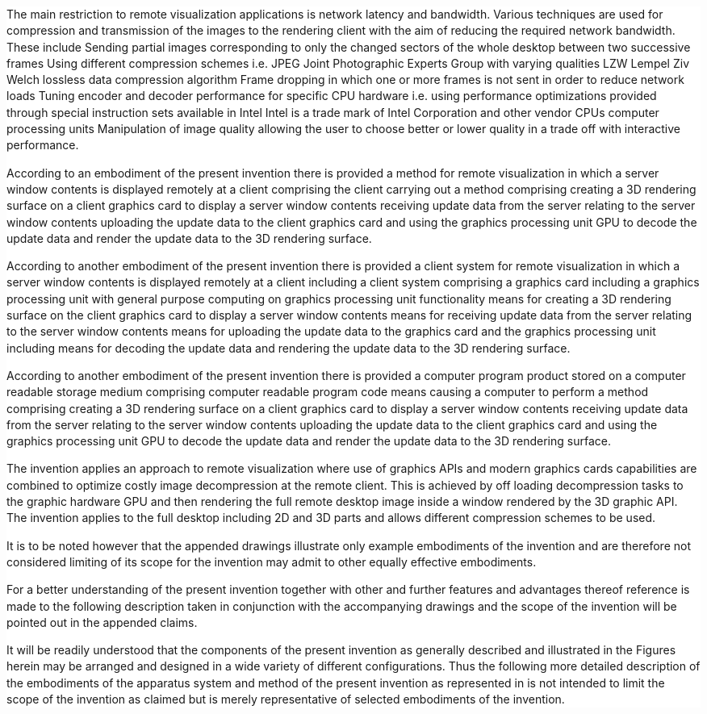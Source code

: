 The main restriction to remote visualization applications is network latency and bandwidth. Various techniques are used for compression and transmission of the images to the rendering client with the aim of reducing the required network bandwidth. These include Sending partial images corresponding to only the changed sectors of the whole desktop between two successive frames Using different compression schemes i.e. JPEG Joint Photographic Experts Group with varying qualities LZW Lempel Ziv Welch lossless data compression algorithm Frame dropping in which one or more frames is not sent in order to reduce network loads Tuning encoder and decoder performance for specific CPU hardware i.e. using performance optimizations provided through special instruction sets available in Intel Intel is a trade mark of Intel Corporation and other vendor CPUs computer processing units Manipulation of image quality allowing the user to choose better or lower quality in a trade off with interactive performance.

According to an embodiment of the present invention there is provided a method for remote visualization in which a server window contents is displayed remotely at a client comprising the client carrying out a method comprising creating a 3D rendering surface on a client graphics card to display a server window contents receiving update data from the server relating to the server window contents uploading the update data to the client graphics card and using the graphics processing unit GPU to decode the update data and render the update data to the 3D rendering surface.

According to another embodiment of the present invention there is provided a client system for remote visualization in which a server window contents is displayed remotely at a client including a client system comprising a graphics card including a graphics processing unit with general purpose computing on graphics processing unit functionality means for creating a 3D rendering surface on the client graphics card to display a server window contents means for receiving update data from the server relating to the server window contents means for uploading the update data to the graphics card and the graphics processing unit including means for decoding the update data and rendering the update data to the 3D rendering surface.

According to another embodiment of the present invention there is provided a computer program product stored on a computer readable storage medium comprising computer readable program code means causing a computer to perform a method comprising creating a 3D rendering surface on a client graphics card to display a server window contents receiving update data from the server relating to the server window contents uploading the update data to the client graphics card and using the graphics processing unit GPU to decode the update data and render the update data to the 3D rendering surface.

The invention applies an approach to remote visualization where use of graphics APIs and modern graphics cards capabilities are combined to optimize costly image decompression at the remote client. This is achieved by off loading decompression tasks to the graphic hardware GPU and then rendering the full remote desktop image inside a window rendered by the 3D graphic API. The invention applies to the full desktop including 2D and 3D parts and allows different compression schemes to be used.

It is to be noted however that the appended drawings illustrate only example embodiments of the invention and are therefore not considered limiting of its scope for the invention may admit to other equally effective embodiments.

For a better understanding of the present invention together with other and further features and advantages thereof reference is made to the following description taken in conjunction with the accompanying drawings and the scope of the invention will be pointed out in the appended claims.

It will be readily understood that the components of the present invention as generally described and illustrated in the Figures herein may be arranged and designed in a wide variety of different configurations. Thus the following more detailed description of the embodiments of the apparatus system and method of the present invention as represented in is not intended to limit the scope of the invention as claimed but is merely representative of selected embodiments of the invention.
